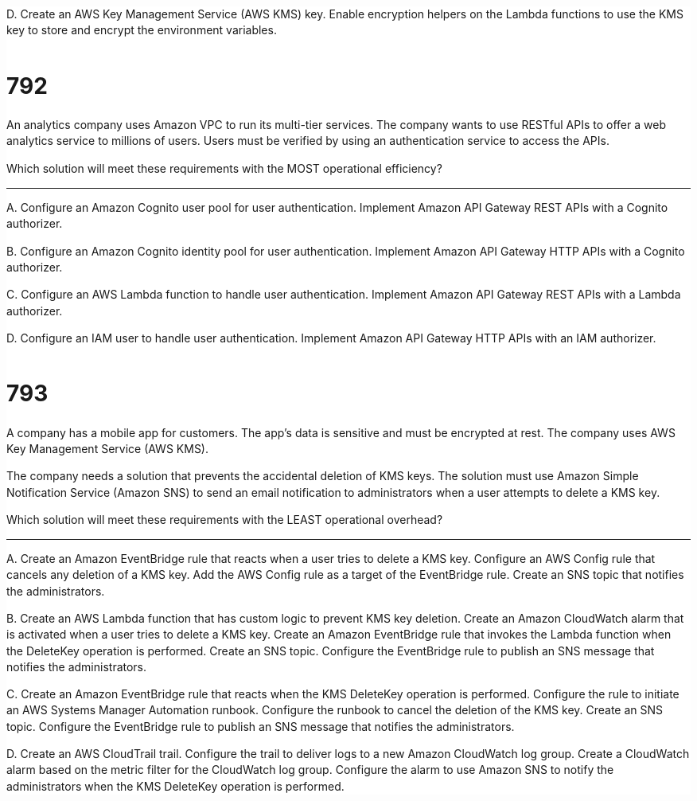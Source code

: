 D. Create an AWS Key Management Service (AWS KMS) key. Enable encryption helpers on the Lambda functions to use the KMS key to store and encrypt the environment variables.

# 792
An analytics company uses Amazon VPC to run its multi-tier services. The company wants to use RESTful APIs to offer a web analytics service to millions of users. Users must be verified by using an authentication service to access the APIs.

Which solution will meet these requirements with the MOST operational efficiency?

---

A. Configure an Amazon Cognito user pool for user authentication. Implement Amazon API Gateway REST APIs with a Cognito authorizer.

B. Configure an Amazon Cognito identity pool for user authentication. Implement Amazon API Gateway HTTP APIs with a Cognito authorizer.

C. Configure an AWS Lambda function to handle user authentication. Implement Amazon API Gateway REST APIs with a Lambda authorizer.

D. Configure an IAM user to handle user authentication. Implement Amazon API Gateway HTTP APIs with an IAM authorizer.

# 793
A company has a mobile app for customers. The app’s data is sensitive and must be encrypted at rest. The company uses AWS Key Management Service (AWS KMS).

The company needs a solution that prevents the accidental deletion of KMS keys. The solution must use Amazon Simple Notification Service (Amazon SNS) to send an email notification to administrators when a user attempts to delete a KMS key.

Which solution will meet these requirements with the LEAST operational overhead?

--- 

A. Create an Amazon EventBridge rule that reacts when a user tries to delete a KMS key. Configure an AWS Config rule that cancels any deletion of a KMS key. Add the AWS Config rule as a target of the EventBridge rule. Create an SNS topic that notifies the administrators.

B. Create an AWS Lambda function that has custom logic to prevent KMS key deletion. Create an Amazon CloudWatch alarm that is activated when a user tries to delete a KMS key. Create an Amazon EventBridge rule that invokes the Lambda function when the DeleteKey operation is performed. Create an SNS topic. Configure the EventBridge rule to publish an SNS message that notifies the administrators.

C. Create an Amazon EventBridge rule that reacts when the KMS DeleteKey operation is performed. Configure the rule to initiate an AWS Systems Manager Automation runbook. Configure the runbook to cancel the deletion of the KMS key. Create an SNS topic. Configure the EventBridge rule to publish an SNS message that notifies the administrators.

D. Create an AWS CloudTrail trail. Configure the trail to deliver logs to a new Amazon CloudWatch log group. Create a CloudWatch alarm based on the metric filter for the CloudWatch log group. Configure the alarm to use Amazon SNS to notify the administrators when the KMS DeleteKey operation is performed.
